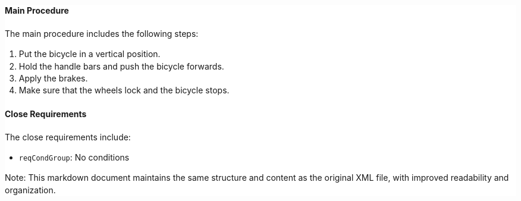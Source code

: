 #### Main Procedure
The main procedure includes the following steps:
1. Put the bicycle in a vertical position.
2. Hold the handle bars and push the bicycle forwards.
3. Apply the brakes.
4. Make sure that the wheels lock and the bicycle stops.

#### Close Requirements
The close requirements include:
* `reqCondGroup`: No conditions

Note: This markdown document maintains the same structure and content as the original XML file, with improved readability and organization.